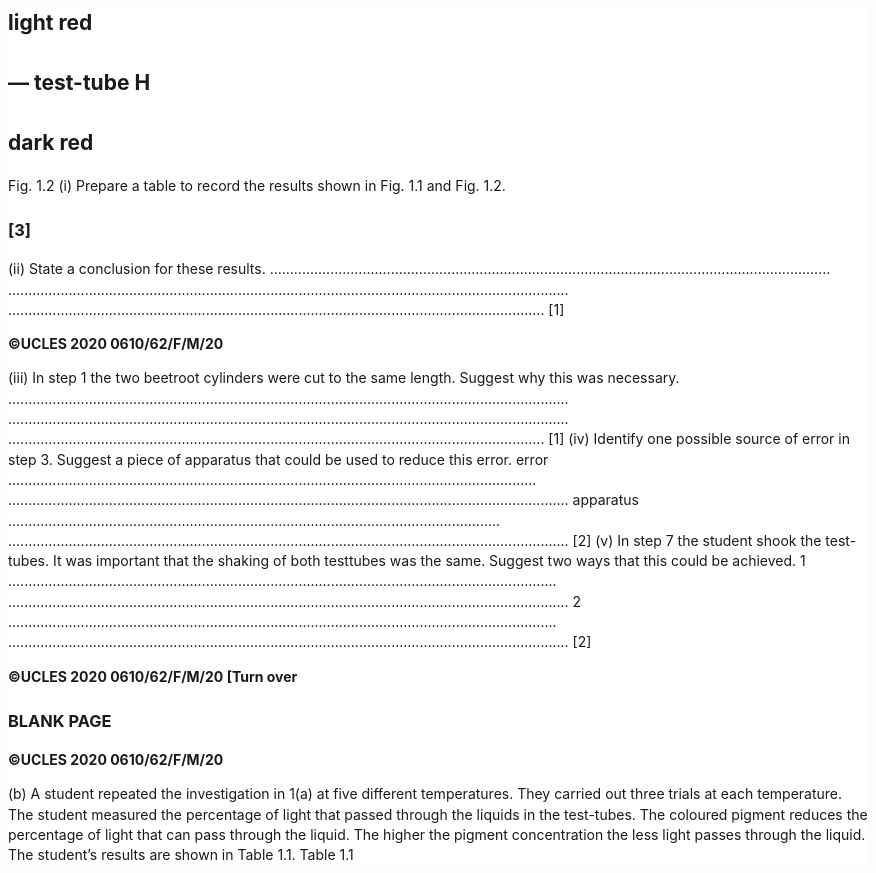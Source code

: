 ## light red 

## — test-tube H 

## dark red 

 Fig. 1.2 (i) Prepare a table to record the results shown in Fig. 1.1 and Fig. 1.2. 

### [3] 

 (ii) State a conclusion for these results. ........................................................................................................................................... ........................................................................................................................................... ..................................................................................................................................... [1] 


**©UCLES 2020 0610/62/F/M/20** 

 (iii) In step 1 the two beetroot cylinders were cut to the same length. Suggest why this was necessary. ........................................................................................................................................... ........................................................................................................................................... ..................................................................................................................................... [1] (iv) Identify one possible source of error in step 3. Suggest a piece of apparatus that could be used to reduce this error. error ................................................................................................................................... ........................................................................................................................................... apparatus .......................................................................................................................... ........................................................................................................................................... [2] (v) In step 7 the student shook the test-tubes. It was important that the shaking of both testtubes was the same. Suggest two ways that this could be achieved. 1 ........................................................................................................................................ ........................................................................................................................................... 2 ........................................................................................................................................ ........................................................................................................................................... [2] 


**©UCLES 2020 0610/62/F/M/20 [Turn over** 

### BLANK PAGE 


**©UCLES 2020 0610/62/F/M/20** 

 (b) A student repeated the investigation in 1(a) at five different temperatures. They carried out three trials at each temperature. The student measured the percentage of light that passed through the liquids in the test-tubes. The coloured pigment reduces the percentage of light that can pass through the liquid. The higher the pigment concentration the less light passes through the liquid. The student’s results are shown in Table 1.1. Table 1.1 
